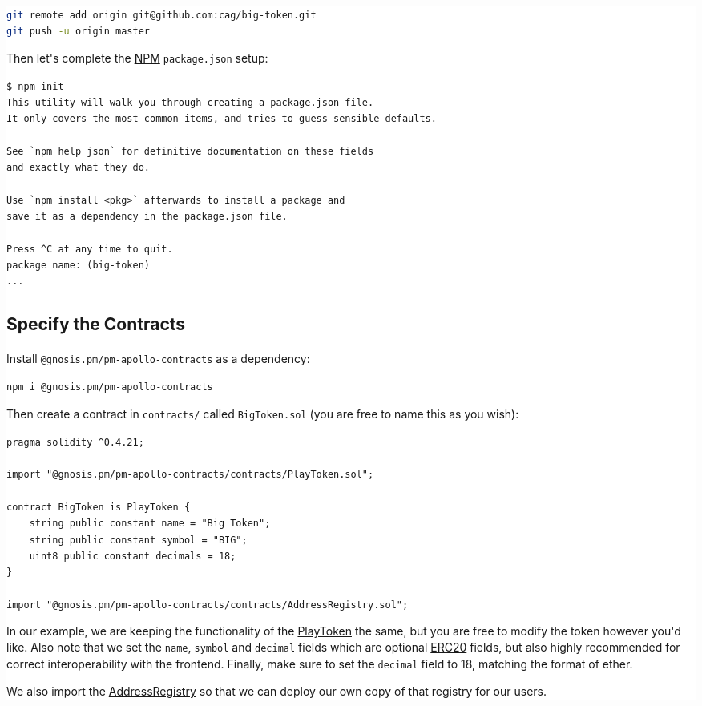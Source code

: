 
```sh
git remote add origin git@github.com:cag/big-token.git
git push -u origin master
```

Then let's complete the [NPM](https://www.npmjs.com/) `package.json` setup:

```
$ npm init
This utility will walk you through creating a package.json file.
It only covers the most common items, and tries to guess sensible defaults.

See `npm help json` for definitive documentation on these fields
and exactly what they do.

Use `npm install <pkg>` afterwards to install a package and
save it as a dependency in the package.json file.

Press ^C at any time to quit.
package name: (big-token) 
...
```

## Specify the Contracts

Install `@gnosis.pm/pm-apollo-contracts` as a dependency:

```sh
npm i @gnosis.pm/pm-apollo-contracts
```

Then create a contract in `contracts/` called `BigToken.sol` (you are free to name this as you wish):

```sol
pragma solidity ^0.4.21;

import "@gnosis.pm/pm-apollo-contracts/contracts/PlayToken.sol";

contract BigToken is PlayToken {
    string public constant name = "Big Token";
    string public constant symbol = "BIG";
    uint8 public constant decimals = 18;
}

import "@gnosis.pm/pm-apollo-contracts/contracts/AddressRegistry.sol";
```

In our example, we are keeping the functionality of the [PlayToken](https://github.com/gnosis/pm-apollo-contracts) the same, but you are free to modify the token however you'd like. Also note that we set the `name`, `symbol` and `decimal` fields which are optional [ERC20](https://theethereum.wiki/w/index.php/ERC20_Token_Standard) fields, but also highly recommended for correct interoperability with the frontend. Finally, make sure to set the `decimal` field to 18, matching the format of ether.

We also import the [AddressRegistry](https://github.com/gnosis/pm-apollo-contracts) so that we can deploy our own copy of that registry for our users.
